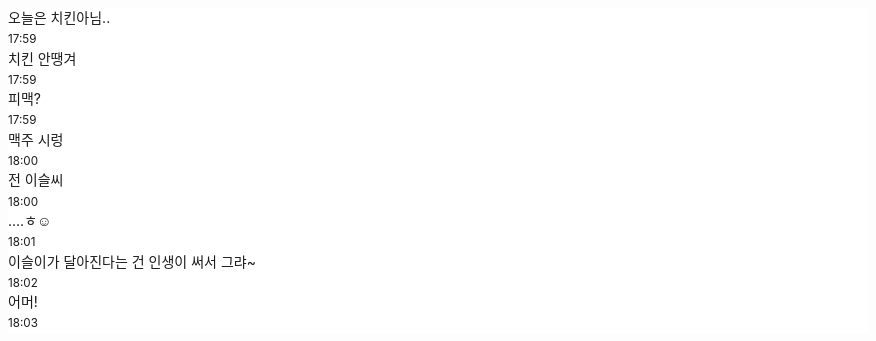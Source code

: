 <div markdown="1">
오늘은 치킨아님..
</div>
</div>
<div class="message" markdown="1">
<div class="message-date" markdown="1">
<small>17:59</small>
</div>
<div markdown="1">
치킨 안땡겨
</div>
</div>
<div class="message" markdown="1">
<div class="message-date" markdown="1">
<small>17:59</small>
</div>
<div markdown="1">
피맥?
</div>
</div>
<div class="message" markdown="1">
<div class="message-date" markdown="1">
<small>17:59</small>
</div>
<div markdown="1">
맥주 시렁
</div>
</div>
<div class="message" markdown="1">
<div class="message-date" markdown="1">
<small>18:00</small>
</div>
<div markdown="1">
전 이슬씨
</div>
</div>
<div class="message" markdown="1">
<div class="message-date" markdown="1">
<small>18:00</small>
</div>
<div markdown="1">
….ㅎ☺️
</div>
</div>
<div class="message" markdown="1">
<div class="message-date" markdown="1">
<small>18:01</small>
</div>
<div markdown="1">
이슬이가 달아진다는 건 인생이 써서 그랴~
</div>
</div>
<div class="message" markdown="1">
<div class="message-date" markdown="1">
<small>18:02</small>
</div>
<div markdown="1">
어머!
</div>
</div>
<div class="message" markdown="1">
<div class="message-date" markdown="1">
<small>18:03</small>
</div>